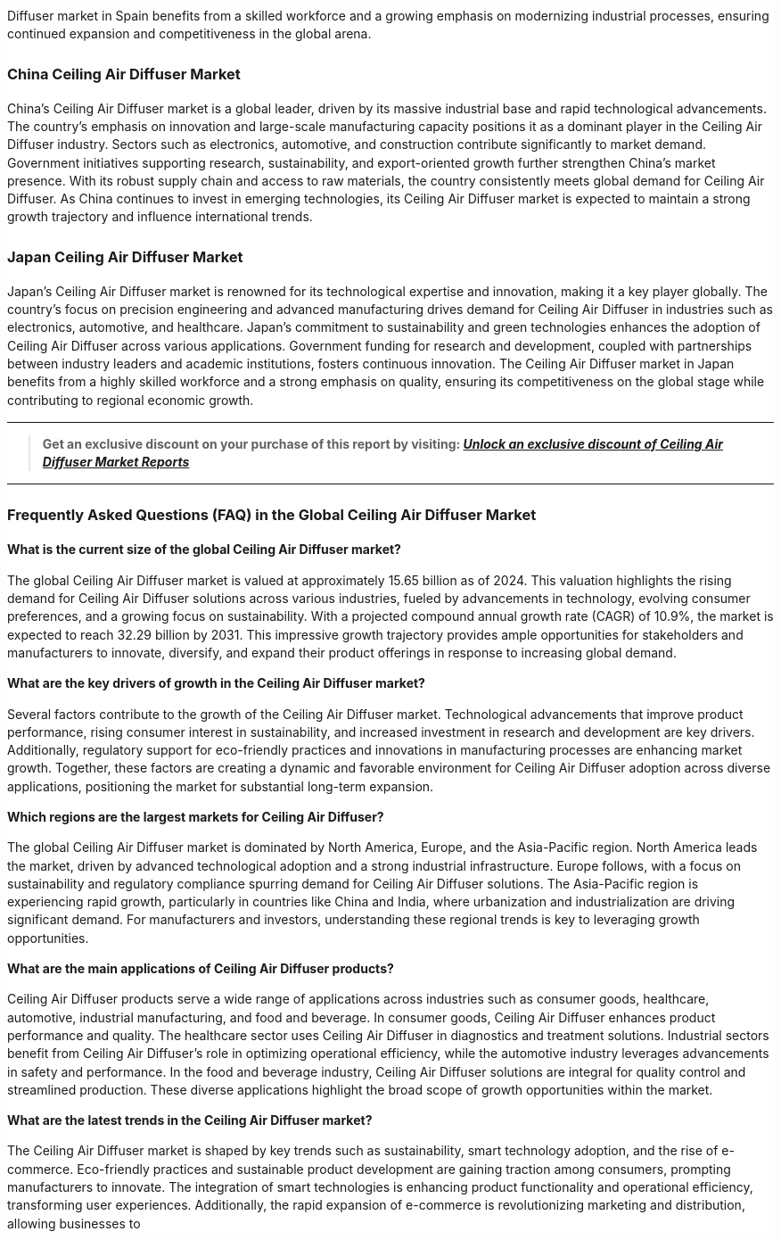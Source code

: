Diffuser market in Spain benefits from a skilled workforce and a growing emphasis on modernizing industrial processes, ensuring continued expansion and competitiveness in the global arena.</p><h3>China Ceiling Air Diffuser Market</h3><p>China&rsquo;s Ceiling Air Diffuser market is a global leader, driven by its massive industrial base and rapid technological advancements. The country&rsquo;s emphasis on innovation and large-scale manufacturing capacity positions it as a dominant player in the Ceiling Air Diffuser industry. Sectors such as electronics, automotive, and construction contribute significantly to market demand. Government initiatives supporting research, sustainability, and export-oriented growth further strengthen China&rsquo;s market presence. With its robust supply chain and access to raw materials, the country consistently meets global demand for Ceiling Air Diffuser. As China continues to invest in emerging technologies, its Ceiling Air Diffuser market is expected to maintain a strong growth trajectory and influence international trends.</p><h3>Japan Ceiling Air Diffuser Market</h3><p>Japan&rsquo;s Ceiling Air Diffuser market is renowned for its technological expertise and innovation, making it a key player globally. The country&rsquo;s focus on precision engineering and advanced manufacturing drives demand for Ceiling Air Diffuser in industries such as electronics, automotive, and healthcare. Japan&rsquo;s commitment to sustainability and green technologies enhances the adoption of Ceiling Air Diffuser across various applications. Government funding for research and development, coupled with partnerships between industry leaders and academic institutions, fosters continuous innovation. The Ceiling Air Diffuser market in Japan benefits from a highly skilled workforce and a strong emphasis on quality, ensuring its competitiveness on the global stage while contributing to regional economic growth.</p><hr /><blockquote><p><strong>Get an exclusive discount on your purchase of this report by visiting: <em><a href="://marketresearchpulse.com/ask-for-discount/95733?utm_source=Github&amp;utm_medium=030">Unlock an exclusive discount of Ceiling Air Diffuser Market Reports</a></em>&nbsp;</strong></p></blockquote><hr /><h3>Frequently Asked Questions (FAQ) in the Global Ceiling Air Diffuser Market</h3><p><strong>What is the current size of the global Ceiling Air Diffuser market?</strong></p><p>The global Ceiling Air Diffuser market is valued at approximately 15.65 billion as of 2024. This valuation highlights the rising demand for Ceiling Air Diffuser solutions across various industries, fueled by advancements in technology, evolving consumer preferences, and a growing focus on sustainability. With a projected compound annual growth rate (CAGR) of 10.9%, the market is expected to reach 32.29 billion by 2031. This impressive growth trajectory provides ample opportunities for stakeholders and manufacturers to innovate, diversify, and expand their product offerings in response to increasing global demand.</p><p><strong>What are the key drivers of growth in the Ceiling Air Diffuser market?</strong></p><p>Several factors contribute to the growth of the Ceiling Air Diffuser market. Technological advancements that improve product performance, rising consumer interest in sustainability, and increased investment in research and development are key drivers. Additionally, regulatory support for eco-friendly practices and innovations in manufacturing processes are enhancing market growth. Together, these factors are creating a dynamic and favorable environment for Ceiling Air Diffuser adoption across diverse applications, positioning the market for substantial long-term expansion.</p><p><strong>Which regions are the largest markets for Ceiling Air Diffuser?</strong></p><p>The global Ceiling Air Diffuser market is dominated by North America, Europe, and the Asia-Pacific region. North America leads the market, driven by advanced technological adoption and a strong industrial infrastructure. Europe follows, with a focus on sustainability and regulatory compliance spurring demand for Ceiling Air Diffuser solutions. The Asia-Pacific region is experiencing rapid growth, particularly in countries like China and India, where urbanization and industrialization are driving significant demand. For manufacturers and investors, understanding these regional trends is key to leveraging growth opportunities.</p><p><strong>What are the main applications of Ceiling Air Diffuser products?</strong></p><p>Ceiling Air Diffuser products serve a wide range of applications across industries such as consumer goods, healthcare, automotive, industrial manufacturing, and food and beverage. In consumer goods, Ceiling Air Diffuser enhances product performance and quality. The healthcare sector uses Ceiling Air Diffuser in diagnostics and treatment solutions. Industrial sectors benefit from Ceiling Air Diffuser&rsquo;s role in optimizing operational efficiency, while the automotive industry leverages advancements in safety and performance. In the food and beverage industry, Ceiling Air Diffuser solutions are integral for quality control and streamlined production. These diverse applications highlight the broad scope of growth opportunities within the market.</p><p><strong>What are the latest trends in the Ceiling Air Diffuser market?</strong></p><p>The Ceiling Air Diffuser market is shaped by key trends such as sustainability, smart technology adoption, and the rise of e-commerce. Eco-friendly practices and sustainable product development are gaining traction among consumers, prompting manufacturers to innovate. The integration of smart technologies is enhancing product functionality and operational efficiency, transforming user experiences. Additionally, the rapid expansion of e-commerce is revolutionizing marketing and distribution, allowing businesses to